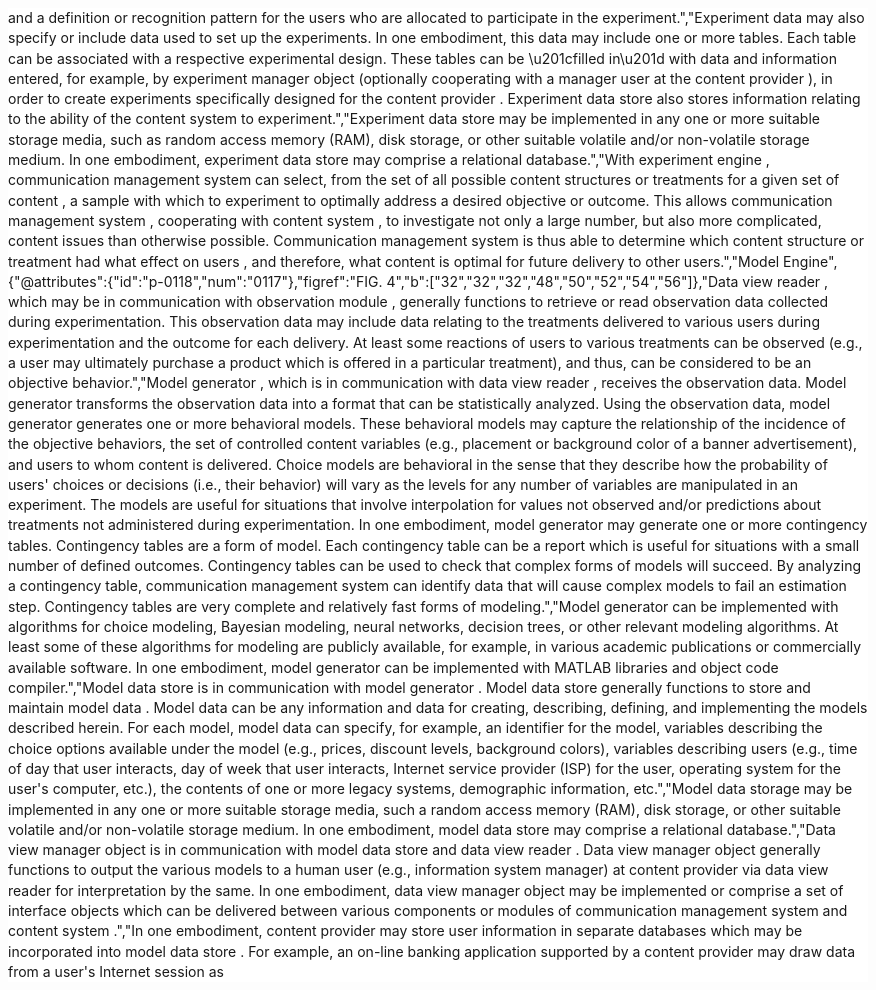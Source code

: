 and a definition or recognition pattern for the users  who are allocated to participate in the experiment.","Experiment data  may also specify or include data used to set up the experiments. In one embodiment, this data may include one or more tables. Each table can be associated with a respective experimental design. These tables can be \u201cfilled in\u201d with data and information entered, for example, by experiment manager object  (optionally cooperating with a manager user at the content provider ), in order to create experiments specifically designed for the content provider . Experiment data store  also stores information relating to the ability of the content system  to experiment.","Experiment data store  may be implemented in any one or more suitable storage media, such as random access memory (RAM), disk storage, or other suitable volatile and\/or non-volatile storage medium. In one embodiment, experiment data store  may comprise a relational database.","With experiment engine , communication management system  can select, from the set of all possible content structures or treatments for a given set of content , a sample with which to experiment to optimally address a desired objective or outcome. This allows communication management system , cooperating with content system , to investigate not only a large number, but also more complicated, content issues than otherwise possible. Communication management system  is thus able to determine which content structure or treatment had what effect on users , and therefore, what content is optimal for future delivery to other users.","Model Engine",{"@attributes":{"id":"p-0118","num":"0117"},"figref":"FIG. 4","b":["32","32","32","48","50","52","54","56"]},"Data view reader , which may be in communication with observation module , generally functions to retrieve or read observation data collected during experimentation. This observation data may include data relating to the treatments delivered to various users  during experimentation and the outcome for each delivery. At least some reactions of users  to various treatments can be observed (e.g., a user may ultimately purchase a product which is offered in a particular treatment), and thus, can be considered to be an objective behavior.","Model generator , which is in communication with data view reader , receives the observation data. Model generator  transforms the observation data into a format that can be statistically analyzed. Using the observation data, model generator  generates one or more behavioral models. These behavioral models may capture the relationship of the incidence of the objective behaviors, the set of controlled content variables (e.g., placement or background color of a banner advertisement), and users  to whom content is delivered. Choice models are behavioral in the sense that they describe how the probability of users' choices or decisions (i.e., their behavior) will vary as the levels for any number of variables are manipulated in an experiment. The models are useful for situations that involve interpolation for values not observed and\/or predictions about treatments not administered during experimentation. In one embodiment, model generator  may generate one or more contingency tables. Contingency tables are a form of model. Each contingency table can be a report which is useful for situations with a small number of defined outcomes. Contingency tables can be used to check that complex forms of models will succeed. By analyzing a contingency table, communication management system  can identify data that will cause complex models to fail an estimation step. Contingency tables are very complete and relatively fast forms of modeling.","Model generator  can be implemented with algorithms for choice modeling, Bayesian modeling, neural networks, decision trees, or other relevant modeling algorithms. At least some of these algorithms for modeling are publicly available, for example, in various academic publications or commercially available software. In one embodiment, model generator  can be implemented with MATLAB libraries and object code compiler.","Model data store  is in communication with model generator . Model data store  generally functions to store and maintain model data . Model data  can be any information and data for creating, describing, defining, and implementing the models described herein. For each model, model data  can specify, for example, an identifier for the model, variables describing the choice options available under the model (e.g., prices, discount levels, background colors), variables describing users  (e.g., time of day that user interacts, day of week that user interacts, Internet service provider (ISP) for the user, operating system for the user's computer, etc.), the contents of one or more legacy systems, demographic information, etc.","Model data storage  may be implemented in any one or more suitable storage media, such a random access memory (RAM), disk storage, or other suitable volatile and\/or non-volatile storage medium. In one embodiment, model data store  may comprise a relational database.","Data view manager object  is in communication with model data store  and data view reader . Data view manager object  generally functions to output the various models to a human user (e.g., information system manager) at content provider  via data view reader  for interpretation by the same. In one embodiment, data view manager object  may be implemented or comprise a set of interface objects which can be delivered between various components or modules of communication management system  and content system .","In one embodiment, content provider  may store user information in separate databases which may be incorporated into model data store . For example, an on-line banking application supported by a content provider  may draw data from a user's Internet session as